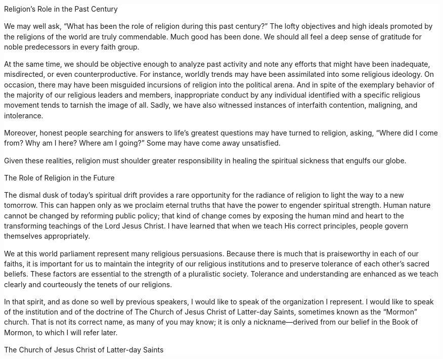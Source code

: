 




Religion’s Role in the Past Century



We may well ask, “What has been the role of religion during this past century?” The lofty objectives and high ideals promoted by the religions of the world are truly commendable. Much good has been done. We should all feel a deep sense of gratitude for noble predecessors in every faith group.

At the same time, we should be objective enough to analyze past activity and note any efforts that might have been inadequate, misdirected, or even counterproductive. For instance, worldly trends may have been assimilated into some religious ideology. On occasion, there may have been misguided incursions of religion into the political arena. And in spite of the exemplary behavior of the majority of our religious leaders and members, inappropriate conduct by any individual identified with a specific religious movement tends to tarnish the image of all. Sadly, we have also witnessed instances of interfaith contention, maligning, and intolerance.

Moreover, honest people searching for answers to life’s greatest questions may have turned to religion, asking, “Where did I come from? Why am I here? Where am I going?” Some may have come away unsatisfied.

Given these realities, religion must shoulder greater responsibility in healing the spiritual sickness that engulfs our globe.







The Role of Religion in the Future



The dismal dusk of today’s spiritual drift provides a rare opportunity for the radiance of religion to light the way to a new tomorrow. This can happen only as we proclaim eternal truths that have the power to engender spiritual strength. Human nature cannot be changed by reforming public policy; that kind of change comes by exposing the human mind and heart to the transforming teachings of the Lord Jesus Christ. I have learned that when we teach His correct principles, people govern themselves appropriately.

We at this world parliament represent many religious persuasions. Because there is much that is praiseworthy in each of our faiths, it is important for us to maintain the integrity of our religious institutions and to preserve tolerance of each other’s sacred beliefs. These factors are essential to the strength of a pluralistic society. Tolerance and understanding are enhanced as we teach clearly and courteously the tenets of our religions.

In that spirit, and as done so well by previous speakers, I would like to speak of the organization I represent. I would like to speak of the institution and of the doctrine of The Church of Jesus Christ of Latter-day Saints, sometimes known as the “Mormon” church. That is not its correct name, as many of you may know; it is only a nickname—derived from our belief in the Book of Mormon, to which I will refer later.







The Church of Jesus Christ of Latter-day Saints
